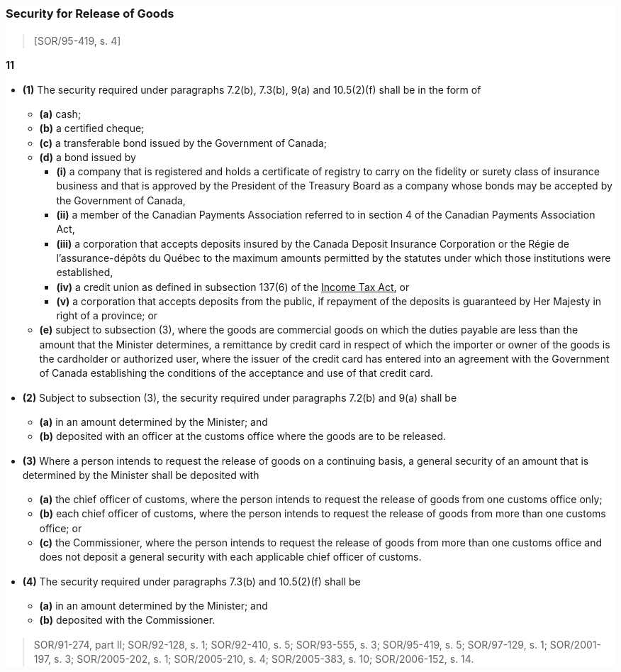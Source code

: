 


### Security for Release of Goods
> [SOR/95-419, s. 4]



**11** 

- **(1)** The security required under paragraphs 7.2(b), 7.3(b), 9(a) and 10.5(2)(f) shall be in the form of
	- **(a)** cash;
	- **(b)** a certified cheque;
	- **(c)** a transferable bond issued by the Government of Canada;
	- **(d)** a bond issued by
		- **(i)** a company that is registered and holds a certificate of registry to carry on the fidelity or surety class of insurance business and that is approved by the President of the Treasury Board as a company whose bonds may be accepted by the Government of Canada,
		- **(ii)** a member of the Canadian Payments Association referred to in section 4 of the Canadian Payments Association Act,
		- **(iii)** a corporation that accepts deposits insured by the Canada Deposit Insurance Corporation or the Régie de l’assurance-dépôts du Québec to the maximum amounts permitted by the statutes under which those institutions were established,
		- **(iv)** a credit union as defined in subsection 137(6) of the [Income Tax Act](/en/Acts/Statutes%20of%20Canada/1985/c.%201%20(5th%20Supp.).md), or
		- **(v)** a corporation that accepts deposits from the public, if repayment of the deposits is guaranteed by Her Majesty in right of a province; or
	- **(e)** subject to subsection (3), where the goods are commercial goods on which the duties payable are less than the amount that the Minister determines, a remittance by credit card in respect of which the importer or owner of the goods is the cardholder or authorized user, where the issuer of the credit card has entered into an agreement with the Government of Canada establishing the conditions of the acceptance and use of that credit card.

- **(2)** Subject to subsection (3), the security required under paragraphs 7.2(b) and 9(a) shall be
	- **(a)** in an amount determined by the Minister; and
	- **(b)** deposited with an officer at the customs office where the goods are to be released.

- **(3)** Where a person intends to request the release of goods on a continuing basis, a general security of an amount that is determined by the Minister shall be deposited with
	- **(a)** the chief officer of customs, where the person intends to request the release of goods from one customs office only;
	- **(b)** each chief officer of customs, where the person intends to request the release of goods from more than one customs office; or
	- **(c)** the Commissioner, where the person intends to request the release of goods from more than one customs office and does not deposit a general security with each applicable chief officer of customs.

- **(4)** The security required under paragraphs 7.3(b) and 10.5(2)(f) shall be
	- **(a)** in an amount determined by the Minister; and
	- **(b)** deposited with the Commissioner.
> SOR/91-274, part II; SOR/92-128, s. 1; SOR/92-410, s. 5; SOR/93-555, s. 3; SOR/95-419, s. 5; SOR/97-129, s. 1; SOR/2001-197, s. 3; SOR/2005-202, s. 1; SOR/2005-210, s. 4; SOR/2005-383, s. 10; SOR/2006-152, s. 14.
